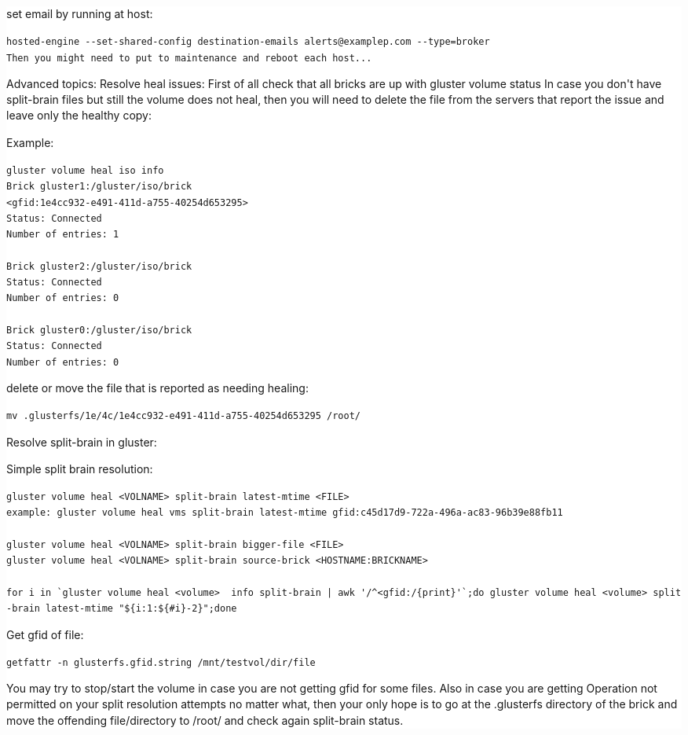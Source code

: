 set email by running at host:
```
hosted-engine --set-shared-config destination-emails alerts@examplep.com --type=broker
Then you might need to put to maintenance and reboot each host...
```

Advanced topics:
Resolve heal issues:
First of all check that all bricks are up with gluster volume status
In case you don't have split-brain files but still the volume does not heal, then you will need to delete the file from the servers that report the issue and leave only the healthy copy:

Example:
```
gluster volume heal iso info
Brick gluster1:/gluster/iso/brick
<gfid:1e4cc932-e491-411d-a755-40254d653295>
Status: Connected
Number of entries: 1

Brick gluster2:/gluster/iso/brick
Status: Connected
Number of entries: 0

Brick gluster0:/gluster/iso/brick
Status: Connected
Number of entries: 0
```

delete or move the file that is reported as needing healing:
```
mv .glusterfs/1e/4c/1e4cc932-e491-411d-a755-40254d653295 /root/
```

Resolve split-brain in gluster:

Simple split brain resolution:
```
gluster volume heal <VOLNAME> split-brain latest-mtime <FILE>
example: gluster volume heal vms split-brain latest-mtime gfid:c45d17d9-722a-496a-ac83-96b39e88fb11

gluster volume heal <VOLNAME> split-brain bigger-file <FILE>
gluster volume heal <VOLNAME> split-brain source-brick <HOSTNAME:BRICKNAME>

for i in `gluster volume heal <volume>  info split-brain | awk '/^<gfid:/{print}'`;do gluster volume heal <volume> split-brain latest-mtime "${i:1:${#i}-2}";done
```

Get gfid of file:
```
getfattr -n glusterfs.gfid.string /mnt/testvol/dir/file
```

You may try to stop/start the volume in case you are not getting gfid for some files. Also in case you are getting Operation not permitted on your split resolution attempts no matter what, then your only hope is to go at the .glusterfs directory of the brick and move the offending file/directory to /root/ and check again split-brain status.
